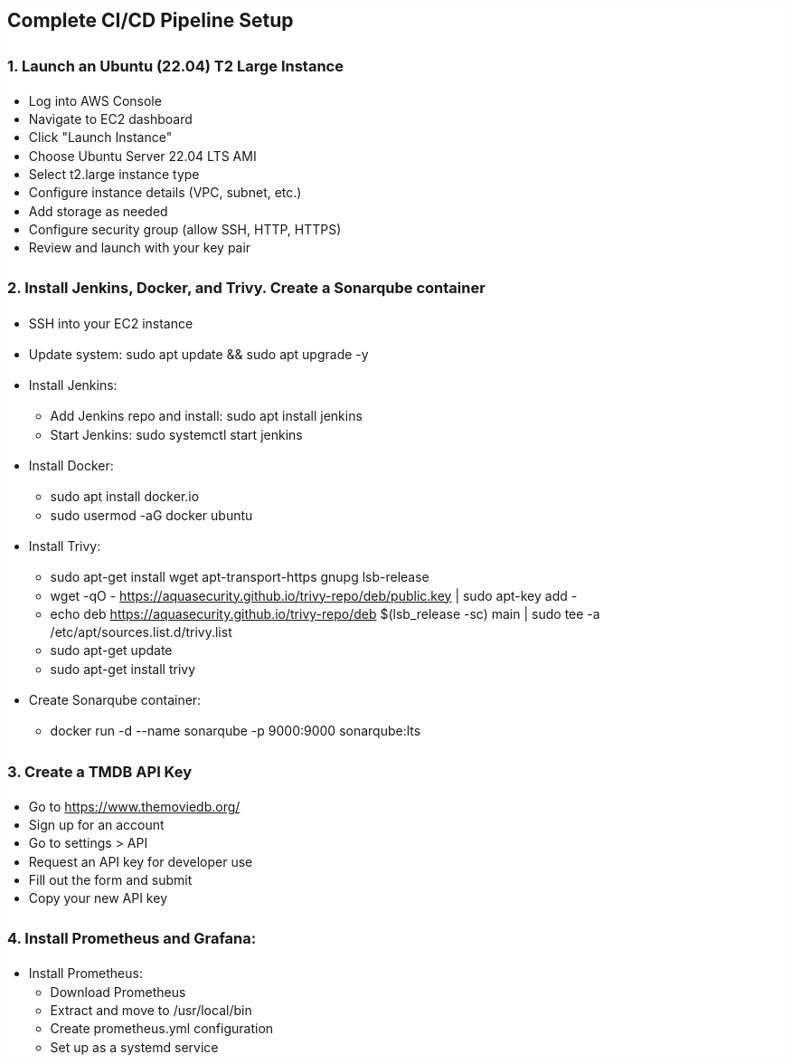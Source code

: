 ## Complete CI/CD Pipeline Setup

### 1. Launch an Ubuntu (22.04) T2 Large Instance

- Log into AWS Console
- Navigate to EC2 dashboard
- Click "Launch Instance"
- Choose Ubuntu Server 22.04 LTS AMI
- Select t2.large instance type
- Configure instance details (VPC, subnet, etc.)
- Add storage as needed
- Configure security group (allow SSH, HTTP, HTTPS)
- Review and launch with your key pair

### 2. Install Jenkins, Docker, and Trivy. Create a Sonarqube container

- SSH into your EC2 instance
- Update system: sudo apt update && sudo apt upgrade -y
- Install Jenkins:
  - Add Jenkins repo and install: sudo apt install jenkins
  - Start Jenkins: sudo systemctl start jenkins

- Install Docker:
  - sudo apt install docker.io
  - sudo usermod -aG docker ubuntu

- Install Trivy:
  - sudo apt-get install wget apt-transport-https gnupg lsb-release
  - wget -qO - https://aquasecurity.github.io/trivy-repo/deb/public.key | sudo apt-key add -
  - echo deb https://aquasecurity.github.io/trivy-repo/deb $(lsb_release -sc) main | sudo tee -a /etc/apt/sources.list.d/trivy.list
  - sudo apt-get update
  - sudo apt-get install trivy

- Create Sonarqube container:
  - docker run -d --name sonarqube -p 9000:9000 sonarqube:lts

### 3. Create a TMDB API Key

- Go to https://www.themoviedb.org/
- Sign up for an account
- Go to settings > API
- Request an API key for developer use
- Fill out the form and submit
- Copy your new API key


### 4. Install Prometheus and Grafana:

- Install Prometheus:
  - Download Prometheus
  - Extract and move to /usr/local/bin
  - Create prometheus.yml configuration
  - Set up as a systemd service
    